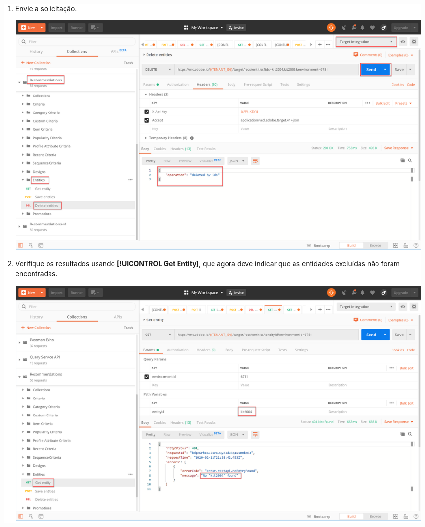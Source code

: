1. Envie a solicitação.

   ![ExcluirEntidades5](assets/DeleteEntities5.png)

1. Verifique os resultados usando **[!UICONTROL Get Entity]**, que agora deve indicar que as entidades excluídas não foram encontradas.

   ![ExcluirEntidades6](assets/DeleteEntities6.png)
